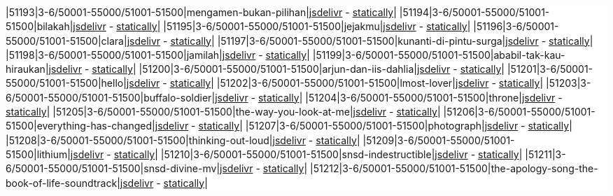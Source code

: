 |51193|3-6/50001-55000/51001-51500|mengamen-bukan-pilihan|[jsdelivr](https://cdn.jsdelivr.net/gh/dbchord/png-old-c-1280x720_3-6/50001-55000/51001-51500/mengamen-bukan-pilihan.png) - [statically](https://cdn.statically.io/gh/dbchord/png-old-c-1280x720_3-6/img/50001-55000/51001-51500/mengamen-bukan-pilihan.png)|
|51194|3-6/50001-55000/51001-51500|bilakah|[jsdelivr](https://cdn.jsdelivr.net/gh/dbchord/png-old-c-1280x720_3-6/50001-55000/51001-51500/bilakah.png) - [statically](https://cdn.statically.io/gh/dbchord/png-old-c-1280x720_3-6/img/50001-55000/51001-51500/bilakah.png)|
|51195|3-6/50001-55000/51001-51500|jejakmu|[jsdelivr](https://cdn.jsdelivr.net/gh/dbchord/png-old-c-1280x720_3-6/50001-55000/51001-51500/jejakmu.png) - [statically](https://cdn.statically.io/gh/dbchord/png-old-c-1280x720_3-6/img/50001-55000/51001-51500/jejakmu.png)|
|51196|3-6/50001-55000/51001-51500|clara|[jsdelivr](https://cdn.jsdelivr.net/gh/dbchord/png-old-c-1280x720_3-6/50001-55000/51001-51500/clara.png) - [statically](https://cdn.statically.io/gh/dbchord/png-old-c-1280x720_3-6/img/50001-55000/51001-51500/clara.png)|
|51197|3-6/50001-55000/51001-51500|kunanti-di-pintu-surga|[jsdelivr](https://cdn.jsdelivr.net/gh/dbchord/png-old-c-1280x720_3-6/50001-55000/51001-51500/kunanti-di-pintu-surga.png) - [statically](https://cdn.statically.io/gh/dbchord/png-old-c-1280x720_3-6/img/50001-55000/51001-51500/kunanti-di-pintu-surga.png)|
|51198|3-6/50001-55000/51001-51500|jamilah|[jsdelivr](https://cdn.jsdelivr.net/gh/dbchord/png-old-c-1280x720_3-6/50001-55000/51001-51500/jamilah.png) - [statically](https://cdn.statically.io/gh/dbchord/png-old-c-1280x720_3-6/img/50001-55000/51001-51500/jamilah.png)|
|51199|3-6/50001-55000/51001-51500|ababil-tak-kau-hiraukan|[jsdelivr](https://cdn.jsdelivr.net/gh/dbchord/png-old-c-1280x720_3-6/50001-55000/51001-51500/ababil-tak-kau-hiraukan.png) - [statically](https://cdn.statically.io/gh/dbchord/png-old-c-1280x720_3-6/img/50001-55000/51001-51500/ababil-tak-kau-hiraukan.png)|
|51200|3-6/50001-55000/51001-51500|arjun-dan-iis-dahlia|[jsdelivr](https://cdn.jsdelivr.net/gh/dbchord/png-old-c-1280x720_3-6/50001-55000/51001-51500/arjun-dan-iis-dahlia.png) - [statically](https://cdn.statically.io/gh/dbchord/png-old-c-1280x720_3-6/img/50001-55000/51001-51500/arjun-dan-iis-dahlia.png)|
|51201|3-6/50001-55000/51001-51500|hello|[jsdelivr](https://cdn.jsdelivr.net/gh/dbchord/png-old-c-1280x720_3-6/50001-55000/51001-51500/hello.png) - [statically](https://cdn.statically.io/gh/dbchord/png-old-c-1280x720_3-6/img/50001-55000/51001-51500/hello.png)|
|51202|3-6/50001-55000/51001-51500|lmost-lover|[jsdelivr](https://cdn.jsdelivr.net/gh/dbchord/png-old-c-1280x720_3-6/50001-55000/51001-51500/lmost-lover.png) - [statically](https://cdn.statically.io/gh/dbchord/png-old-c-1280x720_3-6/img/50001-55000/51001-51500/lmost-lover.png)|
|51203|3-6/50001-55000/51001-51500|buffalo-soldier|[jsdelivr](https://cdn.jsdelivr.net/gh/dbchord/png-old-c-1280x720_3-6/50001-55000/51001-51500/buffalo-soldier.png) - [statically](https://cdn.statically.io/gh/dbchord/png-old-c-1280x720_3-6/img/50001-55000/51001-51500/buffalo-soldier.png)|
|51204|3-6/50001-55000/51001-51500|throne|[jsdelivr](https://cdn.jsdelivr.net/gh/dbchord/png-old-c-1280x720_3-6/50001-55000/51001-51500/throne.png) - [statically](https://cdn.statically.io/gh/dbchord/png-old-c-1280x720_3-6/img/50001-55000/51001-51500/throne.png)|
|51205|3-6/50001-55000/51001-51500|the-way-you-look-at-me|[jsdelivr](https://cdn.jsdelivr.net/gh/dbchord/png-old-c-1280x720_3-6/50001-55000/51001-51500/the-way-you-look-at-me.png) - [statically](https://cdn.statically.io/gh/dbchord/png-old-c-1280x720_3-6/img/50001-55000/51001-51500/the-way-you-look-at-me.png)|
|51206|3-6/50001-55000/51001-51500|everything-has-changed|[jsdelivr](https://cdn.jsdelivr.net/gh/dbchord/png-old-c-1280x720_3-6/50001-55000/51001-51500/everything-has-changed.png) - [statically](https://cdn.statically.io/gh/dbchord/png-old-c-1280x720_3-6/img/50001-55000/51001-51500/everything-has-changed.png)|
|51207|3-6/50001-55000/51001-51500|photograph|[jsdelivr](https://cdn.jsdelivr.net/gh/dbchord/png-old-c-1280x720_3-6/50001-55000/51001-51500/photograph.png) - [statically](https://cdn.statically.io/gh/dbchord/png-old-c-1280x720_3-6/img/50001-55000/51001-51500/photograph.png)|
|51208|3-6/50001-55000/51001-51500|thinking-out-loud|[jsdelivr](https://cdn.jsdelivr.net/gh/dbchord/png-old-c-1280x720_3-6/50001-55000/51001-51500/thinking-out-loud.png) - [statically](https://cdn.statically.io/gh/dbchord/png-old-c-1280x720_3-6/img/50001-55000/51001-51500/thinking-out-loud.png)|
|51209|3-6/50001-55000/51001-51500|lithium|[jsdelivr](https://cdn.jsdelivr.net/gh/dbchord/png-old-c-1280x720_3-6/50001-55000/51001-51500/lithium.png) - [statically](https://cdn.statically.io/gh/dbchord/png-old-c-1280x720_3-6/img/50001-55000/51001-51500/lithium.png)|
|51210|3-6/50001-55000/51001-51500|snsd-indestructible|[jsdelivr](https://cdn.jsdelivr.net/gh/dbchord/png-old-c-1280x720_3-6/50001-55000/51001-51500/snsd-indestructible.png) - [statically](https://cdn.statically.io/gh/dbchord/png-old-c-1280x720_3-6/img/50001-55000/51001-51500/snsd-indestructible.png)|
|51211|3-6/50001-55000/51001-51500|snsd-divine-mv|[jsdelivr](https://cdn.jsdelivr.net/gh/dbchord/png-old-c-1280x720_3-6/50001-55000/51001-51500/snsd-divine-mv.png) - [statically](https://cdn.statically.io/gh/dbchord/png-old-c-1280x720_3-6/img/50001-55000/51001-51500/snsd-divine-mv.png)|
|51212|3-6/50001-55000/51001-51500|the-apology-song-the-book-of-life-soundtrack|[jsdelivr](https://cdn.jsdelivr.net/gh/dbchord/png-old-c-1280x720_3-6/50001-55000/51001-51500/the-apology-song-the-book-of-life-soundtrack.png) - [statically](https://cdn.statically.io/gh/dbchord/png-old-c-1280x720_3-6/img/50001-55000/51001-51500/the-apology-song-the-book-of-life-soundtrack.png)|